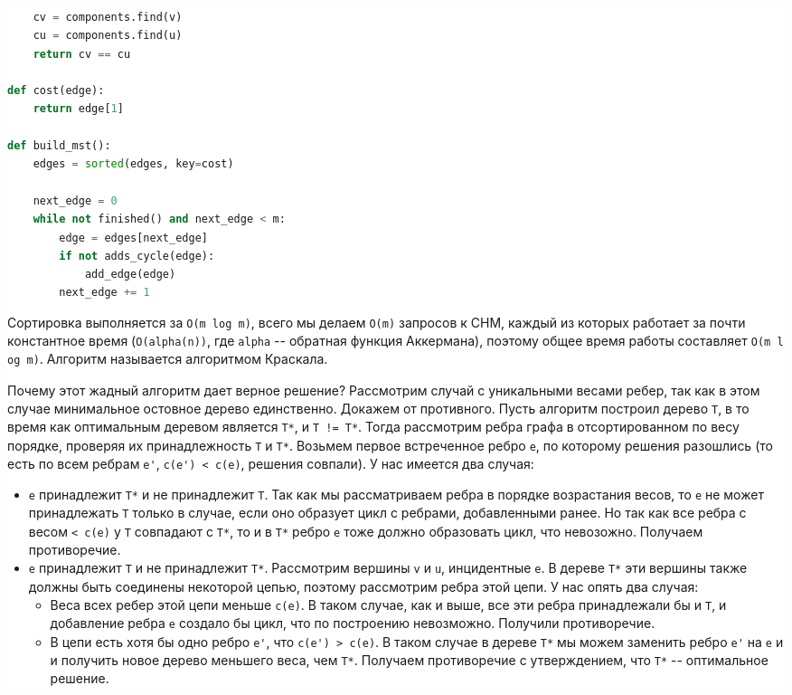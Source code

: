 ```python
    cv = components.find(v)
    cu = components.find(u)
    return cv == cu

def cost(edge):
    return edge[1]

def build_mst():
    edges = sorted(edges, key=cost)
    
    next_edge = 0
    while not finished() and next_edge < m:
        edge = edges[next_edge]
        if not adds_cycle(edge):
            add_edge(edge)
        next_edge += 1
```

Сортировка выполняется за `O(m log m)`, всего мы делаем `O(m)` запросов к СНМ, каждый из которых работает
за почти константное время (`O(alpha(n))`, где `alpha` -- обратная функция Аккермана), поэтому общее
время работы составляет `O(m log m)`. Алгоритм называется
алгоритмом Краскала.

Почему этот жадный алгоритм дает верное решение? Рассмотрим случай с уникальными весами ребер, так как
в этом случае минимальное остовное дерево единственно. Докажем от противного. Пусть алгоритм построил
дерево `T`, в то время как оптимальным деревом является `T*`, и `T != T*`. Тогда рассмотрим ребра графа
в отсортированном по весу порядке, проверяя их принадлежность `T` и `T*`. Возьмем первое встреченное ребро
`e`, по которому решения разошлись (то есть по всем ребрам `e'`, `c(e') < c(e)`, решения совпали). У нас имеется два случая:

* `e` принадлежит `T*` и не принадлежит `T`. Так как мы рассматриваем ребра в порядке возрастания весов, то `e`
не может принадлежать `T` только в случае, если оно образует цикл с ребрами, добавленными ранее. Но так как все
ребра с весом `< c(e)`  у `T` совпадают с `T*`, то и в `T*` ребро `e` тоже должно образовать цикл, что невозожно.
Получаем противоречие.
* `e` принадлежит `T` и не принадлежит `T*`. Рассмотрим вершины `v` и `u`, инцидентные `e`. В дереве `T*` эти вершины
также должны быть соединены некоторой цепью, поэтому рассмотрим ребра этой цепи. У нас опять два случая:
  - Веса всех ребер этой цепи меньше `c(e)`. В таком случае, как и выше, все эти ребра принадлежали бы и `T`,
  и добавление ребра `e` создало бы цикл, что по построению невозможно. Получили противоречие.
  - В цепи есть хотя бы одно ребро `e'`, что `c(e') > c(e)`. В таком случае в дереве `T*` мы можем заменить ребро
  `e'` на `e` и и получить новое дерево меньшего веса, чем `T*`. Получаем противоречие с утверждением, что `T*` -- оптимальное решение.
